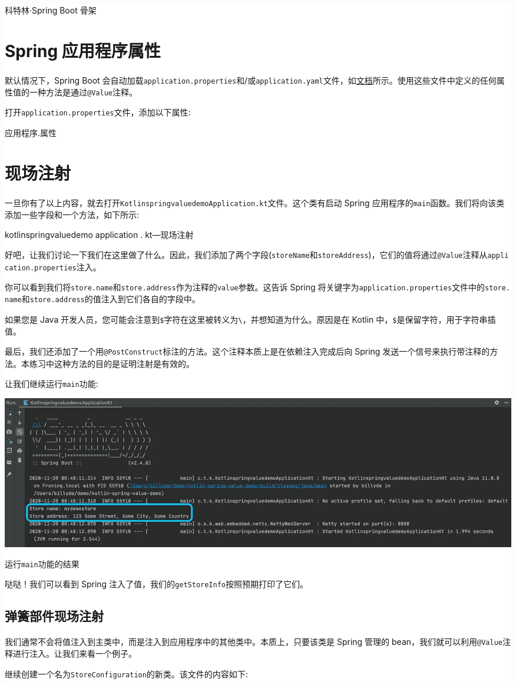 科特林·Spring Boot 骨架

# Spring 应用程序属性

默认情况下，Spring Boot 会自动加载`application.properties`和/或`application.yaml`文件，如[文档](https://docs.spring.io/spring-boot/docs/current/reference/html/spring-boot-features.html#boot-features-external-config-files)所示。使用这些文件中定义的任何属性值的一种方法是通过`@Value`注释。

打开`application.properties`文件，添加以下属性:

应用程序.属性

# 现场注射

一旦你有了以上内容，就去打开`KotlinspringvaluedemoApplication.kt`文件。这个类有启动 Spring 应用程序的`main`函数。我们将向该类添加一些字段和一个方法，如下所示:

kotlinspringvaluedemo application . kt—现场注射

好吧，让我们讨论一下我们在这里做了什么。因此，我们添加了两个字段(`storeName`和`storeAddress`)，它们的值将通过`@Value`注释从`application.properties`注入。

你可以看到我们将`store.name`和`store.address`作为注释的`value`参数。这告诉 Spring 将关键字为`application.properties`文件中的`store.name`和`store.address`的值注入到它们各自的字段中。

如果您是 Java 开发人员，您可能会注意到`$`字符在这里被转义为`\`，并想知道为什么。原因是在 Kotlin 中，`$`是保留字符，用于字符串插值。

最后，我们还添加了一个用`@PostConstruct`标注的方法。这个注释本质上是在依赖注入完成后向 Spring 发送一个信号来执行带注释的方法。本练习中这种方法的目的是证明注射是有效的。

让我们继续运行`main`功能:

![](img/dcbfe32ec175c62d64794f86fc1bb2da.png)

运行`main`功能的结果

哒哒！我们可以看到 Spring 注入了值，我们的`getStoreInfo`按照预期打印了它们。

## 弹簧部件现场注射

我们通常不会将值注入到主类中，而是注入到应用程序中的其他类中。本质上，只要该类是 Spring 管理的 bean，我们就可以利用`@Value`注释进行注入。让我们来看一个例子。

继续创建一个名为`StoreConfiguration`的新类。该文件的内容如下:
